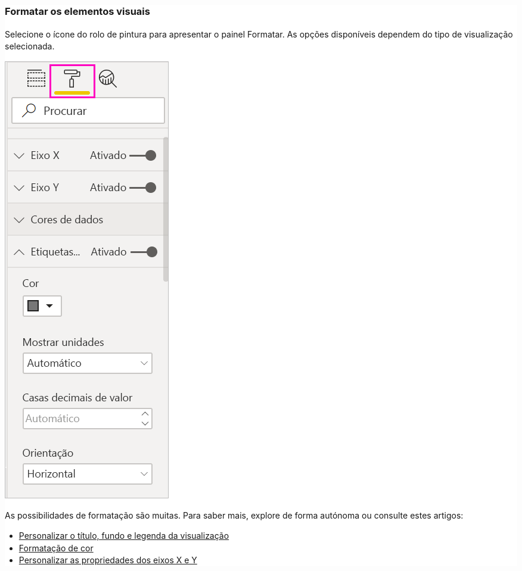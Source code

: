 ### <a name="format-your-visuals"></a>Formatar os elementos visuais
Selecione o ícone do rolo de pintura para apresentar o painel Formatar. As opções disponíveis dependem do tipo de visualização selecionada.

![Painel Formatação no editor de relatórios](media/service-the-report-editor-take-a-tour/power-bi-visual-pane-format.png)

As possibilidades de formatação são muitas.  Para saber mais, explore de forma autónoma ou consulte estes artigos:

* [Personalizar o título, fundo e legenda da visualização](visuals/power-bi-visualization-customize-title-background-and-legend.md)
* [Formatação de cor](visuals/service-getting-started-with-color-formatting-and-axis-properties.md)
* [Personalizar as propriedades dos eixos X e Y](visuals/power-bi-visualization-customize-x-axis-and-y-axis.md)
